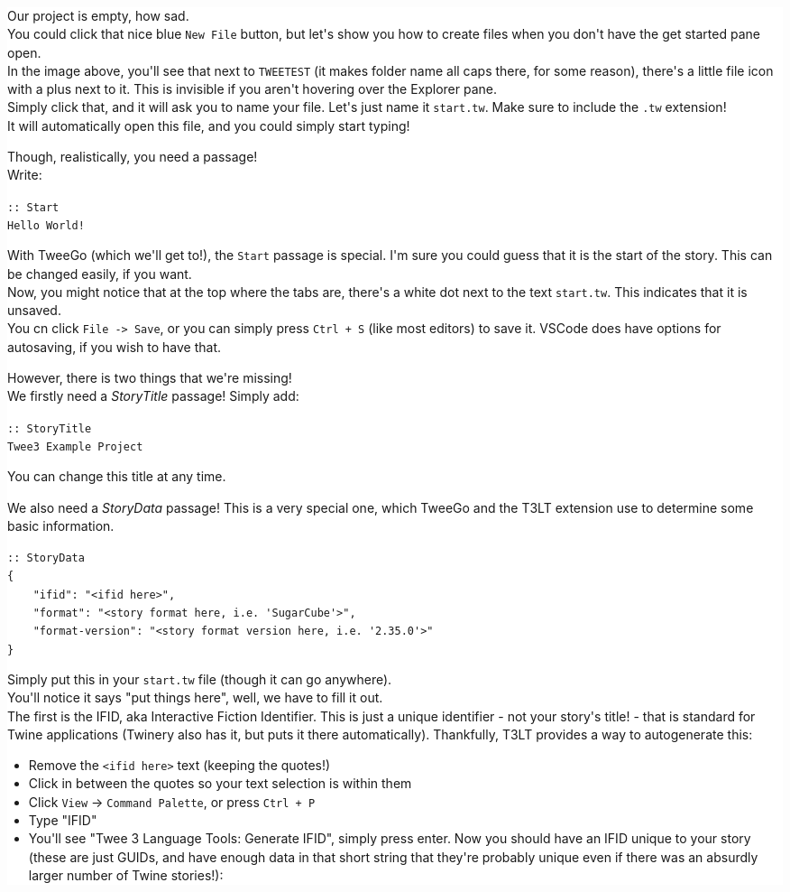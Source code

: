 Our project is empty, how sad.  
You could click that nice blue `New File` button, but let's show you how to create files when you don't have the get started pane open.  
In the image above, you'll see that next to `TWEETEST` (it makes folder name all caps there, for some reason), there's a little file icon with a plus next to it. This is invisible if you aren't hovering over the Explorer pane.  
Simply click that, and it will ask you to name your file. Let's just name it `start.tw`. Make sure to include the `.tw` extension!  
It will automatically open this file, and you could simply start typing!  
  
Though, realistically, you need a passage!  
Write:
```twee
:: Start
Hello World!
```
With TweeGo (which we'll get to!), the `Start` passage is special. I'm sure you could guess that it is the start of the story. This can be changed easily, if you want.  
Now, you might notice that at the top where the tabs are, there's a white dot next to the text `start.tw`. This indicates that it is unsaved.  
You cn click `File -> Save`, or you can simply press `Ctrl + S` (like most editors) to save it. VSCode does have options for autosaving, if you wish to have that.  
  
However, there is two things that we're missing!  
We firstly need a *StoryTitle* passage!
Simply add:
```twee
:: StoryTitle
Twee3 Example Project
```
You can change this title at any time.  
  
We also need a *StoryData* passage! This is a very special one, which TweeGo and the T3LT extension use to determine some basic information.  
```twee
:: StoryData
{
	"ifid": "<ifid here>",
	"format": "<story format here, i.e. 'SugarCube'>",
	"format-version": "<story format version here, i.e. '2.35.0'>"
}
```
Simply put this in your `start.tw` file (though it can go anywhere).  
You'll notice it says "put things here", well, we have to fill it out.  
The first is the IFID, aka Interactive Fiction Identifier. This is just a unique identifier - not your story's title! - that is standard for Twine applications (Twinery also has it, but puts it there automatically). Thankfully, T3LT provides a way to autogenerate this:  
- Remove the `<ifid here>` text (keeping the quotes!)
- Click in between the quotes so your text selection is within them
- Click `View` -> `Command Palette`, or press `Ctrl + P`
- Type "IFID"
- You'll see "Twee 3 Language Tools: Generate IFID", simply press enter.
Now you should have an IFID unique to your story (these are just GUIDs, and have enough data in that short string that they're probably unique even if there was an absurdly larger number of Twine stories!):  